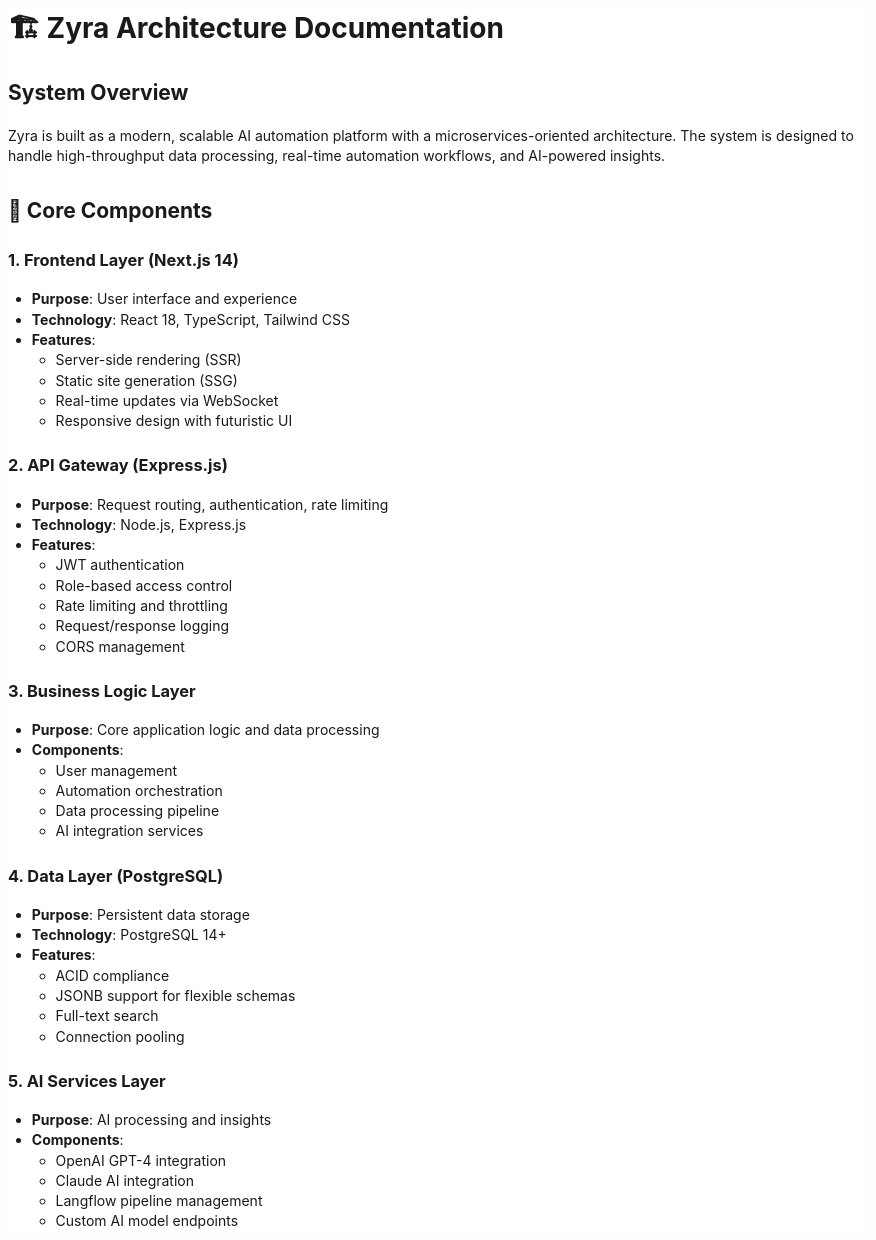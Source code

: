 # 🏗️ Zyra Architecture Documentation

## System Overview

Zyra is built as a modern, scalable AI automation platform with a microservices-oriented architecture. The system is designed to handle high-throughput data processing, real-time automation workflows, and AI-powered insights.

## 🎯 Core Components

### 1. Frontend Layer (Next.js 14)
- **Purpose**: User interface and experience
- **Technology**: React 18, TypeScript, Tailwind CSS
- **Features**: 
  - Server-side rendering (SSR)
  - Static site generation (SSG)
  - Real-time updates via WebSocket
  - Responsive design with futuristic UI

### 2. API Gateway (Express.js)
- **Purpose**: Request routing, authentication, rate limiting
- **Technology**: Node.js, Express.js
- **Features**:
  - JWT authentication
  - Role-based access control
  - Rate limiting and throttling
  - Request/response logging
  - CORS management

### 3. Business Logic Layer
- **Purpose**: Core application logic and data processing
- **Components**:
  - User management
  - Automation orchestration
  - Data processing pipeline
  - AI integration services

### 4. Data Layer (PostgreSQL)
- **Purpose**: Persistent data storage
- **Technology**: PostgreSQL 14+
- **Features**:
  - ACID compliance
  - JSONB support for flexible schemas
  - Full-text search
  - Connection pooling

### 5. AI Services Layer
- **Purpose**: AI processing and insights
- **Components**:
  - OpenAI GPT-4 integration
  - Claude AI integration
  - Langflow pipeline management
  - Custom AI model endpoints
